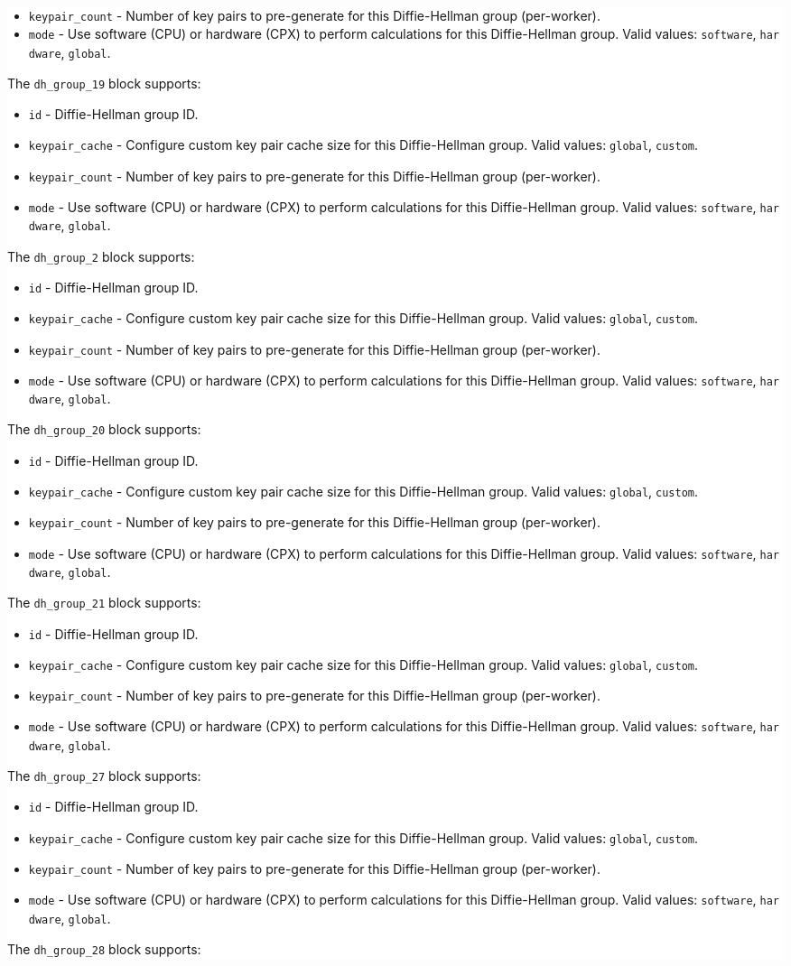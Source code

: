 * `keypair_count` - Number of key pairs to pre-generate for this Diffie-Hellman group (per-worker).
* `mode` - Use software (CPU) or hardware (CPX) to perform calculations for this Diffie-Hellman group. Valid values: `software`, `hardware`, `global`.


The `dh_group_19` block supports:

* `id` - Diffie-Hellman group ID.
* `keypair_cache` - Configure custom key pair cache size for this Diffie-Hellman group. Valid values: `global`, `custom`.

* `keypair_count` - Number of key pairs to pre-generate for this Diffie-Hellman group (per-worker).
* `mode` - Use software (CPU) or hardware (CPX) to perform calculations for this Diffie-Hellman group. Valid values: `software`, `hardware`, `global`.


The `dh_group_2` block supports:

* `id` - Diffie-Hellman group ID.
* `keypair_cache` - Configure custom key pair cache size for this Diffie-Hellman group. Valid values: `global`, `custom`.

* `keypair_count` - Number of key pairs to pre-generate for this Diffie-Hellman group (per-worker).
* `mode` - Use software (CPU) or hardware (CPX) to perform calculations for this Diffie-Hellman group. Valid values: `software`, `hardware`, `global`.


The `dh_group_20` block supports:

* `id` - Diffie-Hellman group ID.
* `keypair_cache` - Configure custom key pair cache size for this Diffie-Hellman group. Valid values: `global`, `custom`.

* `keypair_count` - Number of key pairs to pre-generate for this Diffie-Hellman group (per-worker).
* `mode` - Use software (CPU) or hardware (CPX) to perform calculations for this Diffie-Hellman group. Valid values: `software`, `hardware`, `global`.


The `dh_group_21` block supports:

* `id` - Diffie-Hellman group ID.
* `keypair_cache` - Configure custom key pair cache size for this Diffie-Hellman group. Valid values: `global`, `custom`.

* `keypair_count` - Number of key pairs to pre-generate for this Diffie-Hellman group (per-worker).
* `mode` - Use software (CPU) or hardware (CPX) to perform calculations for this Diffie-Hellman group. Valid values: `software`, `hardware`, `global`.


The `dh_group_27` block supports:

* `id` - Diffie-Hellman group ID.
* `keypair_cache` - Configure custom key pair cache size for this Diffie-Hellman group. Valid values: `global`, `custom`.

* `keypair_count` - Number of key pairs to pre-generate for this Diffie-Hellman group (per-worker).
* `mode` - Use software (CPU) or hardware (CPX) to perform calculations for this Diffie-Hellman group. Valid values: `software`, `hardware`, `global`.


The `dh_group_28` block supports:
